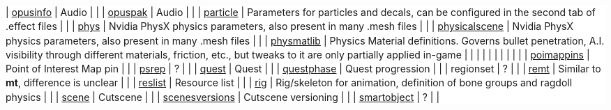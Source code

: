 | [opusinfo](https://github.com/DoctorPresto/Cyberpunk-File-Types/blob/main/opusinfo.txt)                                 |                                                                                    Audio                                                                                   |              |
| [opuspak](https://github.com/DoctorPresto/Cyberpunk-File-Types/blob/main/opuspak.txt)                                   |                                                                                    Audio                                                                                   |              |
| [particle](https://github.com/DoctorPresto/Cyberpunk-File-Types/blob/main/particle.txt)                                 |                                          Parameters for particles and decals, can be configured in the second tab of .effect files                                         |              |
| [phys](https://github.com/DoctorPresto/Cyberpunk-File-Types/blob/main/phys.txt)                                         |                                                      Nvidia PhysX physics parameters, also present in many .mesh files                                                     |              |
| [physicalscene](https://github.com/DoctorPresto/Cyberpunk-File-Types/blob/main/physicalscene.txt)                       |                                                      Nvidia PhysX physics parameters, also present in many .mesh files                                                     |              |
| [physmatlib](https://github.com/DoctorPresto/Cyberpunk-File-Types/blob/main/physmatlib.txt)                             | Physics Material definitions. Governs bullet penetration, A.I. visibility through different materials, friction, etc., but tweaks to it are only partially applied in-game |              |
|                                                                                                                         |                                                                                                                                                                            |              |
|                                                                                                                         |                                                                                                                                                                            |              |
| [poimappins](https://github.com/DoctorPresto/Cyberpunk-File-Types/blob/main/poimappins.txt)                             |                                                                          Point of Interest Map pin                                                                         |              |
| [psrep](https://github.com/DoctorPresto/Cyberpunk-File-Types/blob/main/psrep.txt)                                       |                                                                                      ?                                                                                     |              |
| [quest](https://github.com/DoctorPresto/Cyberpunk-File-Types/blob/main/quest.txt)                                       |                                                                                    Quest                                                                                   |              |
| [questphase](https://github.com/DoctorPresto/Cyberpunk-File-Types/blob/main/questphase.txt)                             |                                                                              Quest progression                                                                             |              |
| regionset                                                                                                               |                                                                                      ?                                                                                     |              |
| [remt](https://github.com/DoctorPresto/Cyberpunk-File-Types/blob/main/remt.txt)                                         |                                                                  Similar to **mt**, difference is unclear                                                                  |              |
| [reslist](https://github.com/DoctorPresto/Cyberpunk-File-Types/blob/main/reslist.txt)                                   |                                                                                Resource list                                                                               |              |
| [rig](https://github.com/DoctorPresto/Cyberpunk-File-Types/blob/main/rig.txt)                                           |                                                  Rig/skeleton for animation, definition of bone groups and ragdoll physics                                                 |              |
| [scene](https://github.com/DoctorPresto/Cyberpunk-File-Types/blob/main/scene.txt)                                       |                                                                                  Cutscene                                                                                  |              |
| [scenesversions](https://github.com/DoctorPresto/Cyberpunk-File-Types/blob/main/scenesversions.txt)                     |                                                                             Cutscene versioning                                                                            |              |
| [smartobject](https://github.com/DoctorPresto/Cyberpunk-File-Types/blob/main/smartobject.txt)                           |                                                                                      ?                                                                                     |              |